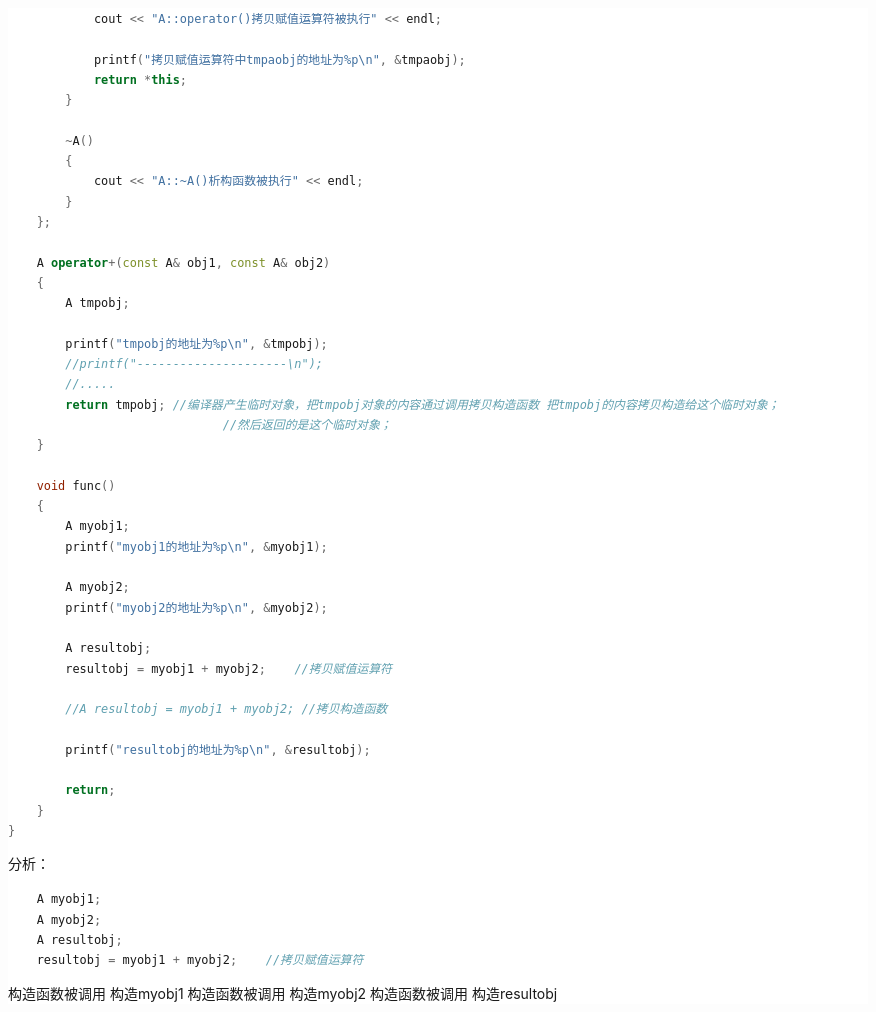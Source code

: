 ```cpp
			cout << "A::operator()拷贝赋值运算符被执行" << endl;

			printf("拷贝赋值运算符中tmpaobj的地址为%p\n", &tmpaobj);
			return *this; 
		}

		~A()
		{
			cout << "A::~A()析构函数被执行" << endl;
		}
	};

	A operator+(const A& obj1, const A& obj2)
	{
		A tmpobj;

		printf("tmpobj的地址为%p\n", &tmpobj);
		//printf("---------------------\n");
		//.....
		return tmpobj; //编译器产生临时对象，把tmpobj对象的内容通过调用拷贝构造函数 把tmpobj的内容拷贝构造给这个临时对象；
							  //然后返回的是这个临时对象；
	}

	void func()
	{
		A myobj1;
		printf("myobj1的地址为%p\n", &myobj1);

		A myobj2;
		printf("myobj2的地址为%p\n", &myobj2);

		A resultobj;
		resultobj = myobj1 + myobj2;	//拷贝赋值运算符

		//A resultobj = myobj1 + myobj2; //拷贝构造函数

		printf("resultobj的地址为%p\n", &resultobj);
		
        return;
	}
}
```

分析：
```cpp
    A myobj1;
    A myobj2;
    A resultobj;
	resultobj = myobj1 + myobj2;	//拷贝赋值运算符
```
构造函数被调用      构造myobj1
构造函数被调用      构造myobj2
构造函数被调用      构造resultobj
